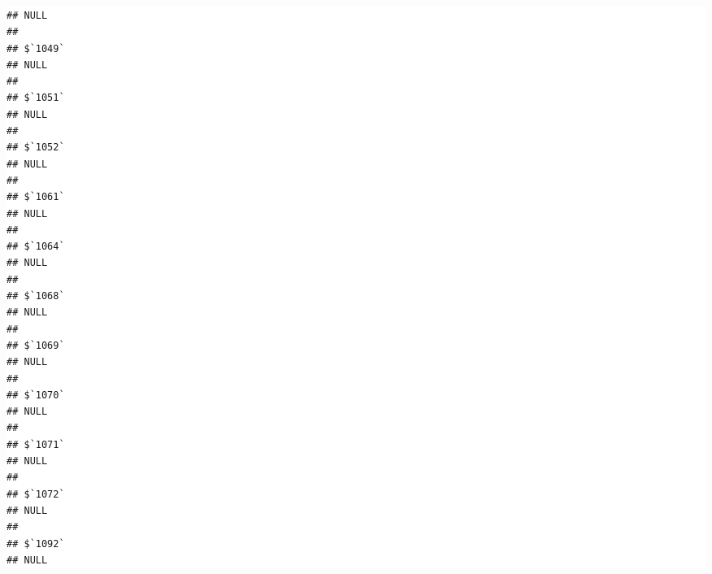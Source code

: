     ## NULL
    ## 
    ## $`1049`
    ## NULL
    ## 
    ## $`1051`
    ## NULL
    ## 
    ## $`1052`
    ## NULL
    ## 
    ## $`1061`
    ## NULL
    ## 
    ## $`1064`
    ## NULL
    ## 
    ## $`1068`
    ## NULL
    ## 
    ## $`1069`
    ## NULL
    ## 
    ## $`1070`
    ## NULL
    ## 
    ## $`1071`
    ## NULL
    ## 
    ## $`1072`
    ## NULL
    ## 
    ## $`1092`
    ## NULL

